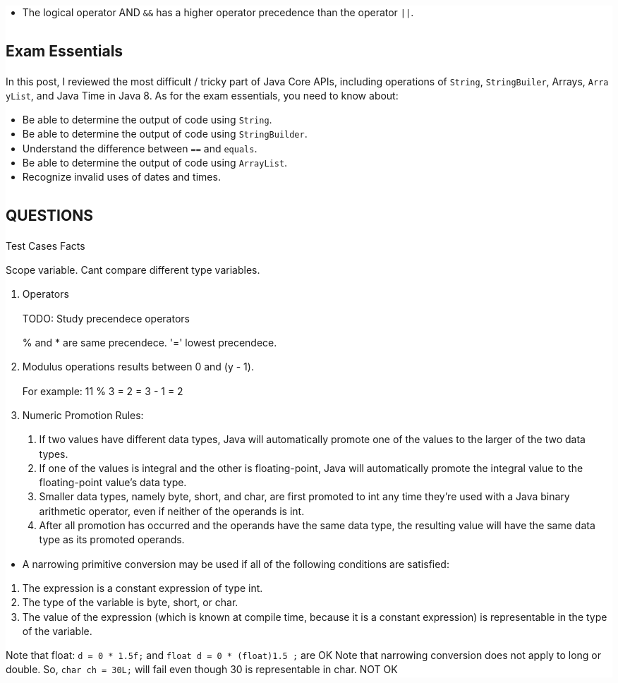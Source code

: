 - The logical operator AND `&&` has a higher operator precedence than the
  operator `||`.


## Exam Essentials

In this post, I reviewed the most difficult / tricky part of Java Core APIs,
including operations of `String`, `StringBuiler`, Arrays, `ArrayList`, and Java
Time in Java 8. As for the exam essentials, you need to know about:

- Be able to determine the output of code using `String`.
- Be able to determine the output of code using `StringBuilder`.
- Understand the difference between `==` and `equals`.
- Be able to determine the output of code using `ArrayList`.
- Recognize invalid uses of dates and times.

## QUESTIONS

Test Cases Facts

Scope variable.
Cant compare different type variables.

1. Operators

	TODO: Study precendece operators
	
	% and * are same precendece.
	'=' lowest precendece.

2. Modulus operations results between 0 and (y  - 1).

	For example: 11 % 3 = 2 = 3 - 1 = 2

3. Numeric Promotion Rules:
	1. If two values have different data types, Java will automatically promote one of the values to the larger of the two data types.
	2. If one of the values is integral and the other is floating-point, Java will automatically
	promote the integral value to the floating-point value’s data type.
	3. Smaller data types, namely byte, short, and char, are first promoted to int any time
	they’re used with a Java binary arithmetic operator, even if neither of the operands is	int.
	4. After all promotion has occurred and the operands have the same data type, the resulting value will have the same data type as its promoted operands.



- A narrowing primitive conversion may be used if all of the following conditions are satisfied: 
 1. The expression is a constant expression of type int. 
 2. The type of the variable is byte, short, or char. 
 3. The value of the expression (which is known at compile time, because it is a constant expression) is representable in the type of the variable. 
 
Note that float: `d = 0 * 1.5f;`  and `float d = 0 * (float)1.5 ;` are OK
Note that narrowing 
conversion does not apply to long or double.
 So, `char ch = 30L;` will fail even though 30 is representable in char. NOT OK
